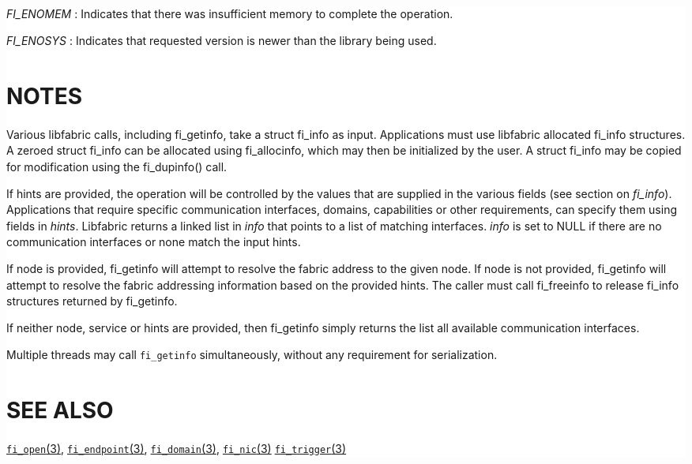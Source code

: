 *FI_ENOMEM*
: Indicates that there was insufficient memory to complete the operation.

*FI_ENOSYS*
: Indicates that requested version is newer than the library being used.

# NOTES

Various libfabric calls, including fi_getinfo, take a struct fi_info as
input.  Applications must use libfabric allocated fi_info structures.
A zeroed struct fi_info can be allocated using fi_allocinfo, which may
then be initialized by the user.  A struct fi_info may be copied for
modification using the fi_dupinfo() call.

If hints are provided, the operation will be controlled by the values
that are supplied in the various fields (see section on _fi_info_).
Applications that require specific communication interfaces, domains,
capabilities or other requirements, can specify them using fields in
_hints_.  Libfabric returns a linked list in *info* that points to a
list of matching interfaces.  *info* is set to NULL if there are no
communication interfaces or none match the input hints.

If node is provided, fi_getinfo will attempt to resolve the fabric
address to the given node.  If node is not provided, fi_getinfo will
attempt to resolve the fabric addressing information based on the
provided hints.  The caller must call fi_freeinfo to release fi_info
structures returned by fi_getinfo.

If neither node, service or hints are provided, then fi_getinfo simply
returns the list all available communication interfaces.

Multiple threads may call
`fi_getinfo` simultaneously, without any requirement for serialization.

# SEE ALSO

[`fi_open`(3)](fi_open.3.html),
[`fi_endpoint`(3)](fi_endpoint.3.html),
[`fi_domain`(3)](fi_domain.3.html),
[`fi_nic`(3)](fi_nic.3.html)
[`fi_trigger`(3)](fi_trigger.3.html)
